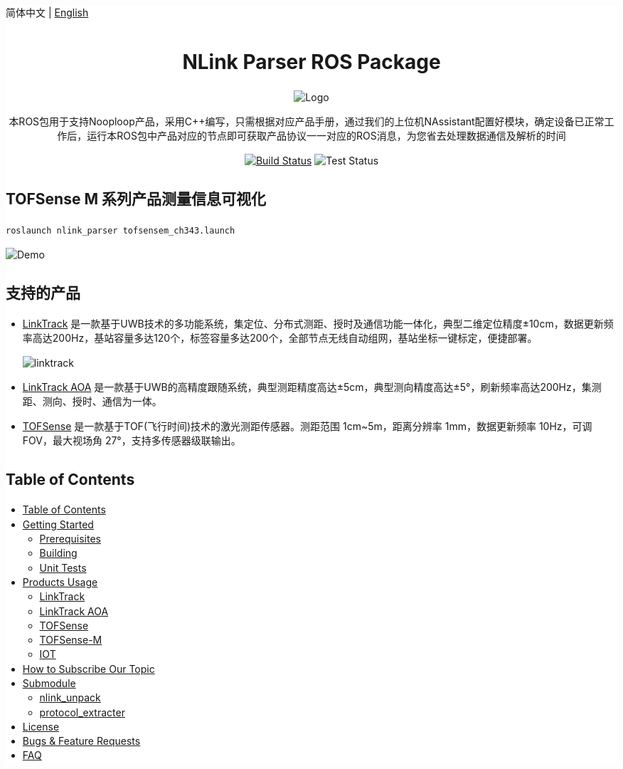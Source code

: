 
简体中文 | [English](./README.en.md) 

<h1 align="center">NLink Parser ROS Package</h1>

<div align="center">

![Logo](./image/nooploop.png)

本ROS包用于支持Nooploop产品，采用C++编写，只需根据对应产品手册，通过我们的上位机NAssistant配置好模块，确定设备已正常工作后，运行本ROS包中产品对应的节点即可获取产品协议一一对应的ROS消息，为您省去处理数据通信及解析的时间

[![Build Status](https://img.shields.io/badge/build-passing-brightgreen)](https://dev.azure.com/ant-design/ant-design-pro/_build/latest?definitionId=1?branchName=master) ![Test Status](https://img.shields.io/badge/test-passing-brightgreen)

</div>

## TOFSense M 系列产品测量信息可视化

```sh
roslaunch nlink_parser tofsensem_ch343.launch
```

![Demo](./resources/ranging_test.gif)

## 支持的产品

- [LinkTrack](https://www.nooploop.com/) 是一款基于UWB技术的多功能系统，集定位、分布式测距、授时及通信功能一体化，典型二维定位精度±10cm，数据更新频率高达200Hz，基站容量多达120个，标签容量多达200个，全部节点无线自动组网，基站坐标一键标定，便捷部署。

  ![linktrack](./image/linktrack_clip_720p_4fps.gif)

- [LinkTrack AOA](http://www.nooploop.com/linktrack-aoa) 是一款基于UWB的高精度跟随系统，典型测距精度高达±5cm，典型测向精度高达±5°，刷新频率高达200Hz，集测距、测向、授时、通信为一体。

- [TOFSense](https://www.nooploop.com/tofsense) 是一款基于TOF(飞行时间)技术的激光测距传感器。测距范围 1cm~5m，距离分辨率 1mm，数据更新频率 10Hz，可调FOV，最大视场角 27°，支持多传感器级联输出。


## Table of Contents

- [Table of Contents](#table-of-contents)
- [Getting Started](#getting-started)
  - [Prerequisites](#prerequisites)
  - [Building](#building)
  - [Unit Tests](#unit-tests)
- [Products Usage](#products-usage)
  - [LinkTrack](#linktrack)
  - [LinkTrack AOA](#linktrack-aoa)
  - [TOFSense](#tofsense)
  - [TOFSense-M](#tofsense-m)
  - [IOT](#iot)
- [How to Subscribe Our Topic](#how-to-subscribe-our-topic)
- [Submodule](#submodule)
  - [nlink\_unpack](#nlink_unpack)
  - [protocol\_extracter](#protocol_extracter)
- [License](#license)
- [Bugs \& Feature Requests](#bugs--feature-requests)
- [FAQ](#faq)
  